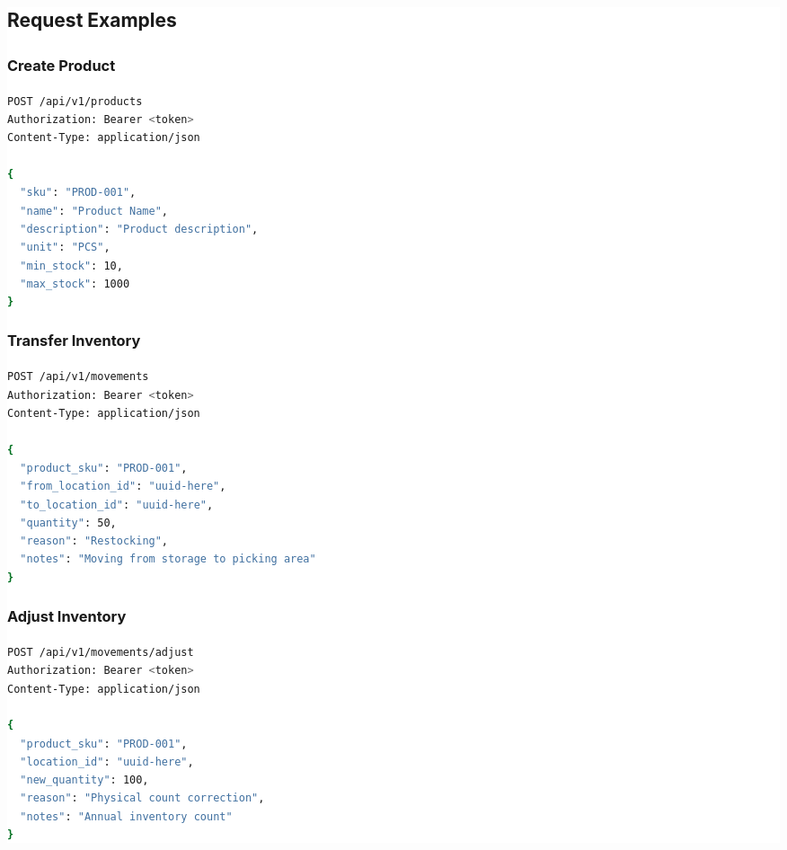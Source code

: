 ## Request Examples

### Create Product

```bash
POST /api/v1/products
Authorization: Bearer <token>
Content-Type: application/json

{
  "sku": "PROD-001",
  "name": "Product Name",
  "description": "Product description",
  "unit": "PCS",
  "min_stock": 10,
  "max_stock": 1000
}
```

### Transfer Inventory

```bash
POST /api/v1/movements
Authorization: Bearer <token>
Content-Type: application/json

{
  "product_sku": "PROD-001",
  "from_location_id": "uuid-here",
  "to_location_id": "uuid-here",
  "quantity": 50,
  "reason": "Restocking",
  "notes": "Moving from storage to picking area"
}
```

### Adjust Inventory

```bash
POST /api/v1/movements/adjust
Authorization: Bearer <token>
Content-Type: application/json

{
  "product_sku": "PROD-001",
  "location_id": "uuid-here",
  "new_quantity": 100,
  "reason": "Physical count correction",
  "notes": "Annual inventory count"
}
```
